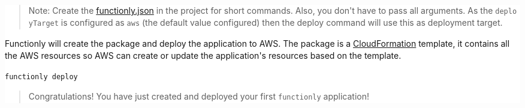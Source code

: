 > Note: Create the [functionly.json](https://raw.githubusercontent.com/jaystack/functionly-examples/master/todoDB/functionly.json) in the project for short commands. Also, you don't have to pass all arguments. As the `deployTarget` is configured as `aws` (the default value configured) then the deploy command will use this as deployment target.

Functionly will create the package and deploy the application to AWS. The package is a [CloudFormation](https://aws.amazon.com/cloudformation/) template, it contains all the AWS resources so AWS can create or update the application's resources based on the template.
```sh
functionly deploy
```

> Congratulations! You have just created and deployed your first `functionly` application!
